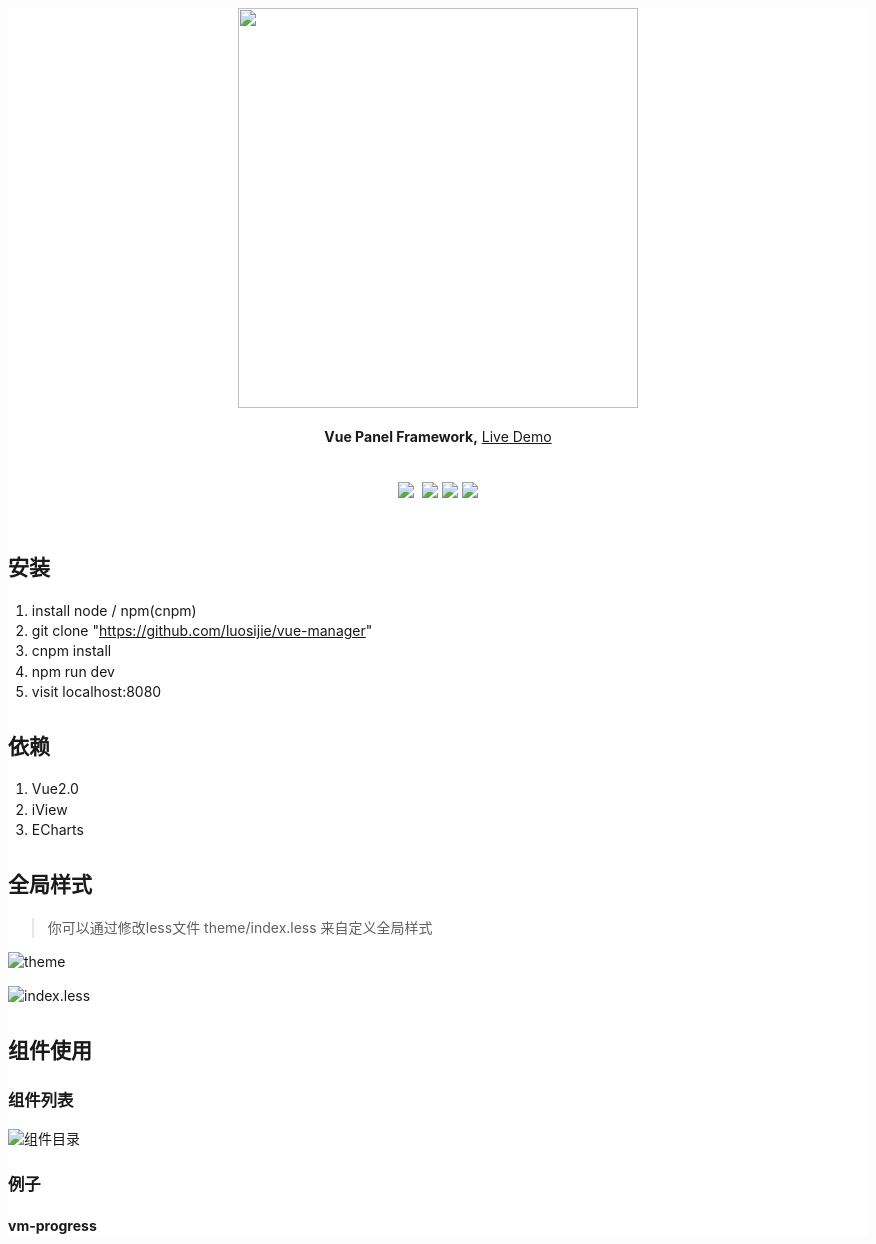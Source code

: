 <div align=center>
  <img width="400" height="400" src="https://github.com/luosijie/Front-end-Blog/blob/master/img/vm_logo.png?raw=true">
  <p>
    <strong>Vue Panel Framework,</strong> <a href="https://luosijie.github.io/vue-manager/">Live Demo</a>
  </p>
</div>
</div>
<br>
<div align=center>
  <img src="https://img.shields.io/badge/Dependency-Vue2.3.3-yellow.svg?style=flat">
  <img src="https://img.shields.io/badge/Dependency-iView2.0-blue.svg?style=flat">
  <img src="https://img.shields.io/badge/Dependency-ECharts3.6.2-red.svg?style=flat">
  <img src="https://img.shields.io/badge/License-MIT-blue.svg?style=flat">
</div>

<br>

## 安装
1. install node / npm(cnpm)
2. git clone "https://github.com/luosijie/vue-manager"
3. cnpm install
4. npm run dev
5. visit localhost:8080

## 依赖
1. Vue2.0
2. iView
3. ECharts

## 全局样式
> 你可以通过修改less文件 theme/index.less 来自定义全局样式

![theme](https://github.com/luosijie/Front-end-Blog/blob/master/img/theme.PNG?raw=true)

![index.less](https://github.com/luosijie/Front-end-Blog/blob/master/img/them-index.PNG?raw=true)

## 组件使用

### 组件列表

![组件目录](https://github.com/luosijie/Front-end-Blog/blob/master/img/vm-componets.PNG?raw=true)

### 例子
#### vm-progress
